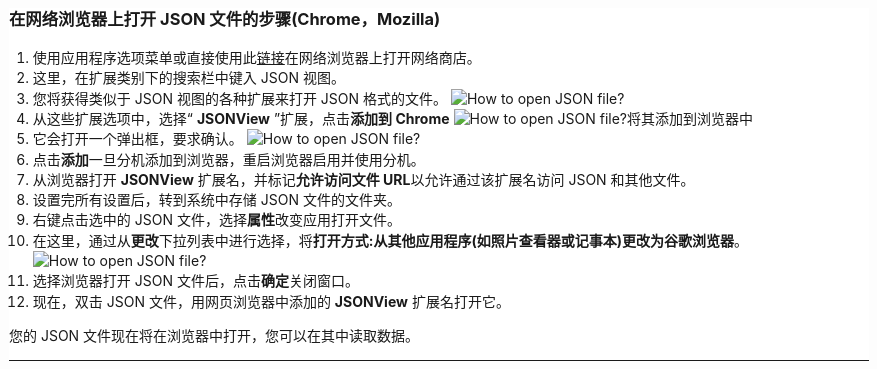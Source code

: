### 在网络浏览器上打开 JSON 文件的步骤(Chrome，Mozilla)

1.  使用应用程序选项菜单或直接使用此[链接](https://chrome.google.com/webstore/category/extensions)在网络浏览器上打开网络商店。
2.  这里，在扩展类别下的搜索栏中键入 JSON 视图。
3.  您将获得类似于 JSON 视图的各种扩展来打开 JSON 格式的文件。
    ![How to open JSON file?](../Images/ea307d5558baaeb3845c2bb5f6e0b7c1.png)
4.  从这些扩展选项中，选择“ **JSONView** ”扩展，点击**添加到 Chrome**
    ![How to open JSON file?](../Images/f9e6a3fd01896947f3c3dea228257331.png)将其添加到浏览器中
5.  它会打开一个弹出框，要求确认。
    ![How to open JSON file?](../Images/f38c9e8f103f26b68986fa28c8926a86.png)
6.  点击**添加**一旦分机添加到浏览器，重启浏览器启用并使用分机。
7.  从浏览器打开 **JSONView** 扩展名，并标记**允许访问文件 URL**以允许通过该扩展名访问 JSON 和其他文件。
8.  设置完所有设置后，转到系统中存储 JSON 文件的文件夹。
9.  右键点击选中的 JSON 文件，选择**属性**改变应用打开文件。
10.  在这里，通过从**更改**下拉列表中进行选择，将**打开方式:**从其他应用程序(如照片查看器或记事本)更改为**谷歌浏览器**。
    ![How to open JSON file?](../Images/0a0471d195a1befd45e719163f761060.png)
11.  选择浏览器打开 JSON 文件后，点击**确定**关闭窗口。
12.  现在，双击 JSON 文件，用网页浏览器中添加的 **JSONView** 扩展名打开它。

您的 JSON 文件现在将在浏览器中打开，您可以在其中读取数据。

* * *